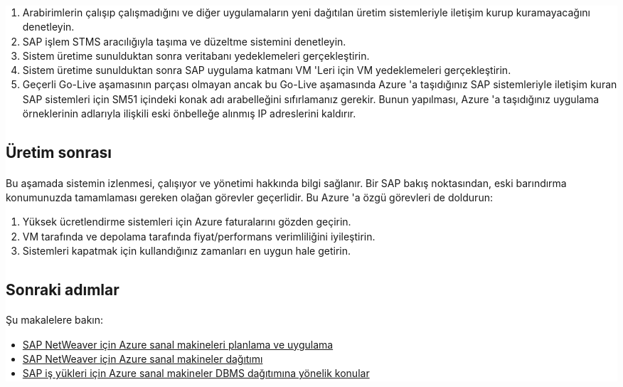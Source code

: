 1.  Arabirimlerin çalışıp çalışmadığını ve diğer uygulamaların yeni dağıtılan üretim sistemleriyle iletişim kurup kuramayacağını denetleyin.
1.  SAP işlem STMS aracılığıyla taşıma ve düzeltme sistemini denetleyin.
1.  Sistem üretime sunulduktan sonra veritabanı yedeklemeleri gerçekleştirin.
1.  Sistem üretime sunulduktan sonra SAP uygulama katmanı VM 'Leri için VM yedeklemeleri gerçekleştirin.
1.  Geçerli Go-Live aşamasının parçası olmayan ancak bu Go-Live aşamasında Azure 'a taşıdığınız SAP sistemleriyle iletişim kuran SAP sistemleri için SM51 içindeki konak adı arabelleğini sıfırlamanız gerekir. Bunun yapılması, Azure 'a taşıdığınız uygulama örneklerinin adlarıyla ilişkili eski önbelleğe alınmış IP adreslerini kaldırır.  


## <a name="post-production"></a>Üretim sonrası
Bu aşamada sistemin izlenmesi, çalışıyor ve yönetimi hakkında bilgi sağlanır. Bir SAP bakış noktasından, eski barındırma konumunuzda tamamlaması gereken olağan görevler geçerlidir. Bu Azure 'a özgü görevleri de doldurun:

1. Yüksek ücretlendirme sistemleri için Azure faturalarını gözden geçirin.
2. VM tarafında ve depolama tarafında fiyat/performans verimliliğini iyileştirin.
3. Sistemleri kapatmak için kullandığınız zamanları en uygun hale getirin.  


## <a name="next-steps"></a>Sonraki adımlar
Şu makalelere bakın:

- [SAP NetWeaver için Azure sanal makineleri planlama ve uygulama](./planning-guide.md)
- [SAP NetWeaver için Azure sanal makineler dağıtımı](./deployment-guide.md)
- [SAP iş yükleri için Azure sanal makineler DBMS dağıtımına yönelik konular](./dbms_guide_general.md)